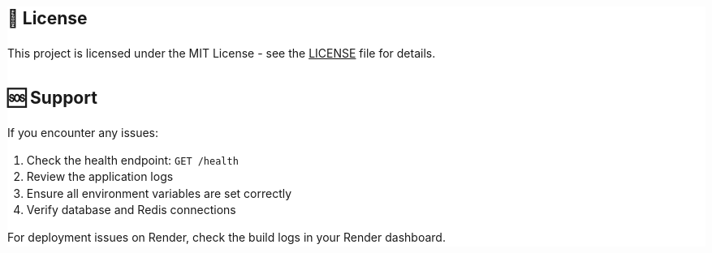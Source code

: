 ## 📄 License

This project is licensed under the MIT License - see the [LICENSE](LICENSE) file for details.

## 🆘 Support

If you encounter any issues:

1. Check the health endpoint: `GET /health`
2. Review the application logs
3. Ensure all environment variables are set correctly
4. Verify database and Redis connections

For deployment issues on Render, check the build logs in your Render dashboard. 